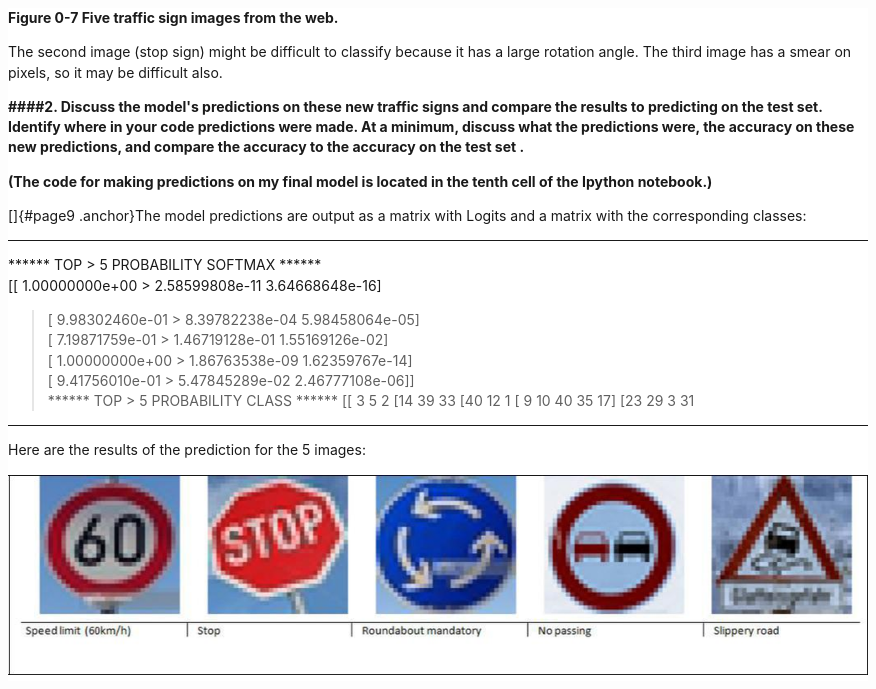 **Figure 0-7 Five traffic sign images from the web.**

The second image (stop sign) might be difficult to classify because it
has a large rotation angle. The third image has a smear on pixels, so it
may be difficult also.

**\#\#\#\#2. Discuss the model's predictions on these new traffic signs
and compare the results to predicting on the test set. Identify where in
your code predictions were made. At a minimum, discuss what the
predictions were, the accuracy on these new predictions, and compare the
accuracy to the accuracy on the test set .**

**(The code for making predictions on my final model is located in the
tenth cell of the Ipython notebook.)**

[]{#page9 .anchor}The model predictions are output as a matrix with
Logits and a matrix with the corresponding classes:

  ------------------ -------------------------------------- ------------------ ------------------ ------------------ -- -- -- --
  \*\*\*\*\*\* TOP   > 5 PROBABILITY SOFTMAX \*\*\*\*\*\*   
  \[\[               1.00000000e+00                         > 2.58599808e-11
                     3.64668648e-16\]                       
  > \[               9.98302460e-01                         > 8.39782238e-04
                     5.98458064e-05\]                       
  > \[               7.19871759e-01                         > 1.46719128e-01
                     1.55169126e-02\]                       
  > \[               1.00000000e+00                         > 1.86763538e-09
                     1.62359767e-14\]                       
  > \[               9.41756010e-01                         > 5.47845289e-02
                     2.46777108e-06\]\]                     
  \*\*\*\*\*\* TOP   > 5 PROBABILITY CLASS                  \*\*\*\*\*\*
  \[\[ 3             5                                      2
  > \[14             39                                     33
  > \[40             12                                     1
  > \[ 9 10 40       35                                     17\]
  > \[23 29          3                                      31
  ------------------ -------------------------------------- ------------------ ------------------ ------------------ -- -- -- --

Here are the results of the prediction for the 5 images:

![](./media/image7.jpeg)
